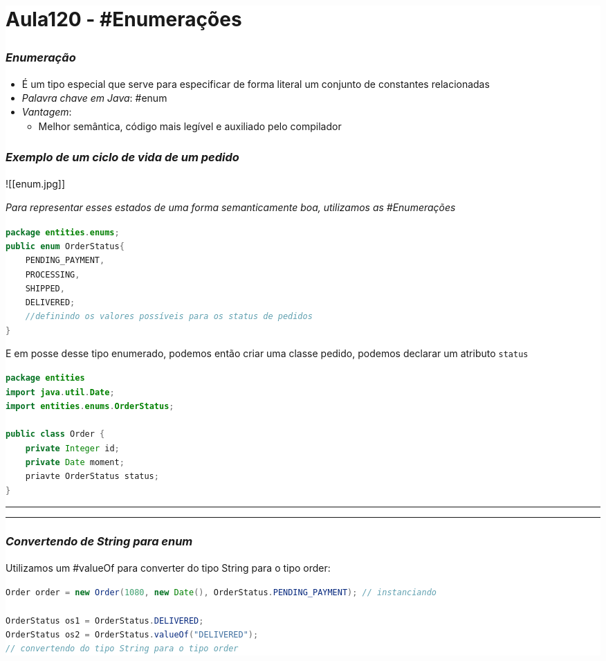 # Aula120 - #Enumerações 

### *Enumeração*
- É um tipo especial que serve para especificar de forma literal um conjunto de constantes relacionadas
- *Palavra chave em Java*: #enum
- *Vantagem*: 
	- Melhor semântica, código mais legível e auxiliado pelo compilador

### *Exemplo de um ciclo de vida de um pedido*
![[enum.jpg]]

*Para representar esses estados de uma forma semanticamente boa, utilizamos as #Enumerações*

```java
package entities.enums;
public enum OrderStatus{
	PENDING_PAYMENT,
	PROCESSING,
	SHIPPED,
	DELIVERED;
	//definindo os valores possíveis para os status de pedidos
}
```

E em posse desse tipo enumerado,  podemos então criar uma classe pedido, podemos declarar um atributo `status` 
```java
package entities
import java.util.Date;
import entities.enums.OrderStatus;

public class Order {
	private Integer id;
	private Date moment;
	priavte OrderStatus status;
}
```


---
---

### *Convertendo de String para enum*
Utilizamos um #valueOf para converter do tipo String para o tipo order:
```java
Order order = new Order(1080, new Date(), OrderStatus.PENDING_PAYMENT); // instanciando  
  
OrderStatus os1 = OrderStatus.DELIVERED;  
OrderStatus os2 = OrderStatus.valueOf("DELIVERED"); 
// convertendo do tipo String para o tipo order
```
